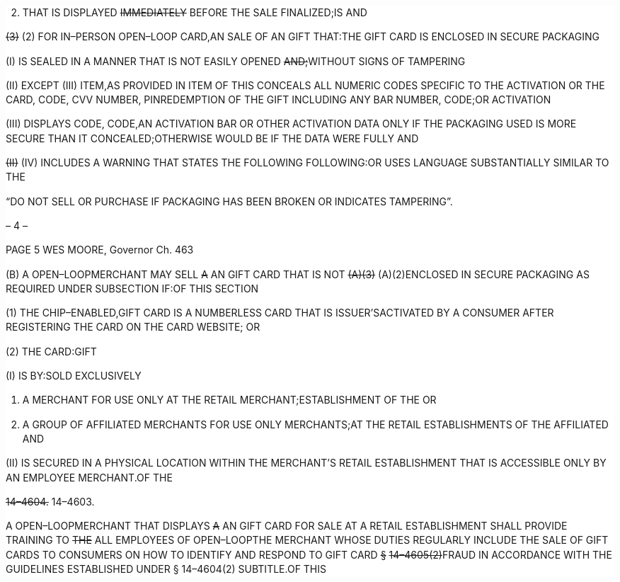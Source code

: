 2. THAT IS DISPLAYED ~~IMMEDIATELY~~ BEFORE THE SALE
FINALIZED;IS AND

~~(3)~~ (2) FOR IN–PERSON OPEN–LOOP CARD,AN SALE OF AN GIFT
THAT:THE GIFT CARD IS ENCLOSED IN SECURE PACKAGING

(I) IS SEALED IN A MANNER THAT IS NOT EASILY OPENED
~~AND;~~WITHOUT SIGNS OF TAMPERING

(II) EXCEPT (III) ITEM,AS PROVIDED IN ITEM OF THIS
CONCEALS ALL NUMERIC CODES SPECIFIC TO THE ACTIVATION OR THE
CARD, CODE, CVV NUMBER, PINREDEMPTION OF THE GIFT INCLUDING ANY BAR
NUMBER, CODE;OR ACTIVATION

(III) DISPLAYS CODE, CODE,AN ACTIVATION BAR OR OTHER
ACTIVATION DATA ONLY IF THE PACKAGING USED IS MORE SECURE THAN IT
CONCEALED;OTHERWISE WOULD BE IF THE DATA WERE FULLY AND

~~(II)~~ (IV) INCLUDES A WARNING THAT STATES THE FOLLOWING
FOLLOWING:OR USES LANGUAGE SUBSTANTIALLY SIMILAR TO THE

“DO NOT SELL OR PURCHASE IF PACKAGING HAS BEEN BROKEN OR INDICATES
TAMPERING”.

– 4 –

PAGE 5
WES MOORE, Governor Ch. 463

(B) A OPEN–LOOPMERCHANT MAY SELL ~~A~~ AN GIFT CARD THAT IS NOT
~~(A)(3)~~ (A)(2)ENCLOSED IN SECURE PACKAGING AS REQUIRED UNDER SUBSECTION
IF:OF THIS SECTION

(1) THE CHIP–ENABLED,GIFT CARD IS A NUMBERLESS CARD THAT IS
ISSUER’SACTIVATED BY A CONSUMER AFTER REGISTERING THE CARD ON THE CARD
WEBSITE; OR

(2) THE CARD:GIFT

(I) IS BY:SOLD EXCLUSIVELY

1. A MERCHANT FOR USE ONLY AT THE RETAIL
MERCHANT;ESTABLISHMENT OF THE OR

2. A GROUP OF AFFILIATED MERCHANTS FOR USE ONLY
MERCHANTS;AT THE RETAIL ESTABLISHMENTS OF THE AFFILIATED AND

(II) IS SECURED IN A PHYSICAL LOCATION WITHIN THE
MERCHANT’S RETAIL ESTABLISHMENT THAT IS ACCESSIBLE ONLY BY AN EMPLOYEE
MERCHANT.OF THE

~~14–4604.~~ 14–4603.

A OPEN–LOOPMERCHANT THAT DISPLAYS ~~A~~ AN GIFT CARD FOR SALE AT A
RETAIL ESTABLISHMENT SHALL PROVIDE TRAINING TO ~~THE~~ ALL EMPLOYEES OF
OPEN–LOOPTHE MERCHANT WHOSE DUTIES REGULARLY INCLUDE THE SALE OF
GIFT CARDS TO CONSUMERS ON HOW TO IDENTIFY AND RESPOND TO GIFT CARD
~~§~~ ~~14–4605(2)~~FRAUD IN ACCORDANCE WITH THE GUIDELINES ESTABLISHED UNDER
§ 14–4604(2) SUBTITLE.OF THIS
